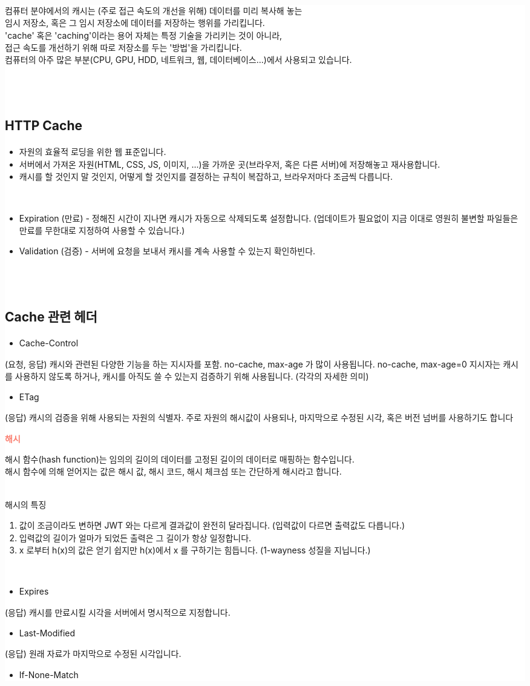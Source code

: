 컴퓨터 분야에서의 캐시는 (주로 접근 속도의 개선을 위해) 데이터를 미리 복사해 놓는<br/>
임시 저장소, 혹은 그 임시 저장소에 데이터를 저장하는 행위를 가리킵니다.<br/>
'cache' 혹은 'caching'이라는 용어 자체는 특정 기술을 가리키는 것이 아니라,<br/>
접근 속도를 개선하기 위해 따로 저장소를 두는 '방법'을 가리킵니다.<br/>
컴퓨터의 아주 많은 부분(CPU, GPU, HDD, 네트워크, 웹, 데이터베이스...)에서 사용되고 있습니다.<br/>

<br/><br/>

## HTTP Cache

* 자원의 효율적 로딩을 위한 웹 표준입니다.
* 서버에서 가져온 자원(HTML, CSS, JS, 이미지, ...)을 가까운 곳(브라우저, 혹은 다른 서버)에 저장해놓고 재사용합니다.
* 캐시를 할 것인지 말 것인지, 어떻게 할 것인지를 결정하는 규칙이 복잡하고, 브라우저마다 조금씩 다릅니다.

<br/>

* Expiration (만료) - 정해진 시간이 지나면 캐시가 자동으로 삭제되도록 설정합니다.
  (업데이트가 필요없이 지금 이대로 영원히 불변할 파일들은 만료를 무한대로 지정하여 사용할 수 있습니다.)

* Validation (검증) - 서버에 요청을 보내서 캐시를 계속 사용할 수 있는지 확인하빈다.

<br/><br/>

## Cache 관련 헤더

* Cache-Control

(요청, 응답) 캐시와 관련된 다양한 기능을 하는 지시자를 포함. no-cache, max-age 가 많이 사용됩니다.
no-cache, max-age=0 지시자는 캐시를 사용하지 않도록 하거나,
캐시를 아직도 쓸 수 있는지 검증하기 위해 사용됩니다. (각각의 자세한 의미)

* ETag

(응답) 캐시의 검증을 위해 사용되는 자원의 식별자. 주로 자원의 해시값이 사용되나,
마지막으로 수정된 시각, 혹은 버전 넘버를 사용하기도 합니다

<strong style="color:salmon">해시</strong>

해시 함수(hash function)는 임의의 길이의 데이터를 고정된 길이의 데이터로 매핑하는 함수입니다.<br/>
해시 함수에 의해 얻어지는 값은 해시 값, 해시 코드, 해시 체크섬 또는 간단하게 해시라고 합니다.<br/>
<br/>

해시의 특징<br/>

1.  값이 조금이라도 변하면 JWT 와는 다르게 결과값이 완전히 달라집니다. (입력값이 다르면 출력값도 다릅니다.)
2.  입력값의 길이가 얼마가 되었든 출력은 그 길이가 항상 일정합니다.
3.  x 로부터 h(x)의 값은 얻기 쉽지만 h(x)에서 x 를 구하기는 힘듭니다. (1-wayness 성질을 지닙니다.)

<br/>

* Expires

(응답) 캐시를 만료시킬 시각을 서버에서 명시적으로 지정합니다.

* Last-Modified

(응답) 원래 자료가 마지막으로 수정된 시각입니다.

* If-None-Match

